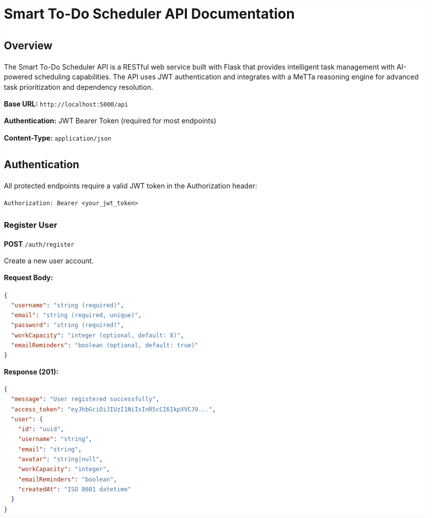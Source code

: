 # Smart To-Do Scheduler API Documentation

## Overview

The Smart To-Do Scheduler API is a RESTful web service built with Flask that provides intelligent task management with AI-powered scheduling capabilities. The API uses JWT authentication and integrates with a MeTTa reasoning engine for advanced task prioritization and dependency resolution.

**Base URL:** `http://localhost:5000/api`

**Authentication:** JWT Bearer Token (required for most endpoints)

**Content-Type:** `application/json`

## Authentication

All protected endpoints require a valid JWT token in the Authorization header:
```
Authorization: Bearer <your_jwt_token>
```

### Register User
**POST** `/auth/register`

Create a new user account.

**Request Body:**
```json
{
  "username": "string (required)",
  "email": "string (required, unique)",
  "password": "string (required)",
  "workCapacity": "integer (optional, default: 8)",
  "emailReminders": "boolean (optional, default: true)"
}
```

**Response (201):**
```json
{
  "message": "User registered successfully",
  "access_token": "eyJhbGciOiJIUzI1NiIsInR5cCI6IkpXVCJ9...",
  "user": {
    "id": "uuid",
    "username": "string",
    "email": "string",
    "avatar": "string|null",
    "workCapacity": "integer",
    "emailReminders": "boolean",
    "createdAt": "ISO 8601 datetime"
  }
}
```
